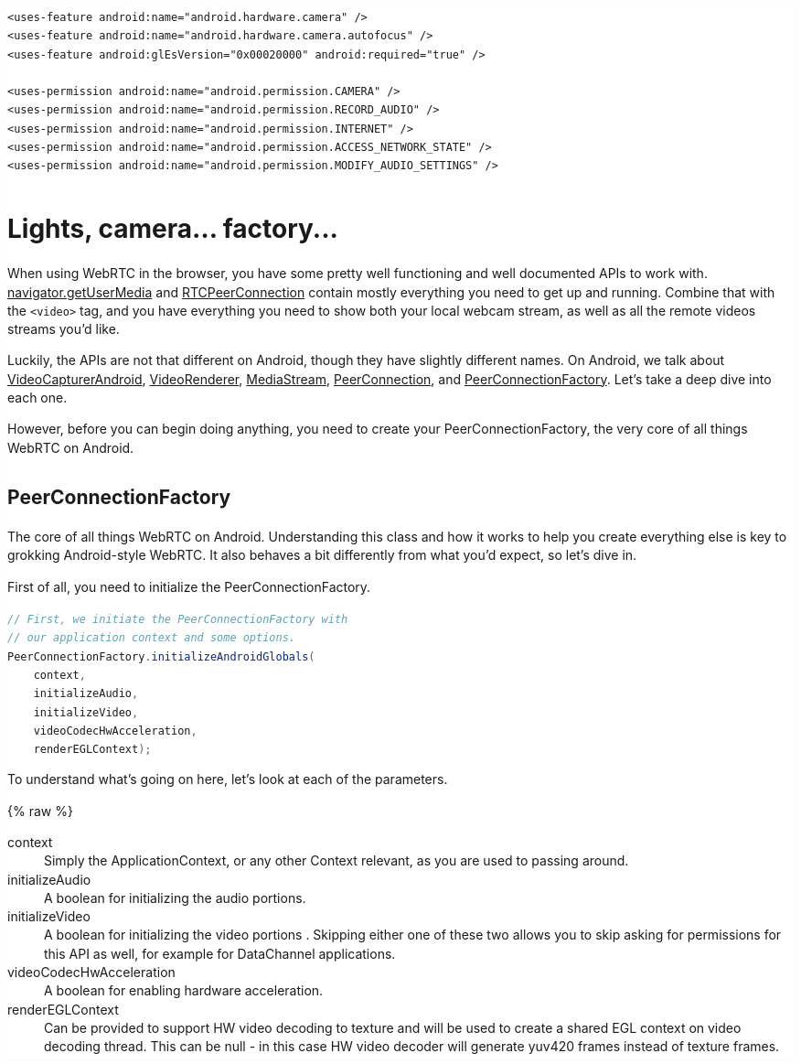 ```
<uses-feature android:name="android.hardware.camera" />
<uses-feature android:name="android.hardware.camera.autofocus" />
<uses-feature android:glEsVersion="0x00020000" android:required="true" />

<uses-permission android:name="android.permission.CAMERA" />
<uses-permission android:name="android.permission.RECORD_AUDIO" />
<uses-permission android:name="android.permission.INTERNET" />
<uses-permission android:name="android.permission.ACCESS_NETWORK_STATE" />
<uses-permission android:name="android.permission.MODIFY_AUDIO_SETTINGS" />
```

# Lights, camera… factory...
When using WebRTC in the browser, you have some pretty well functioning and well documented APIs to work with. [navigator.getUserMedia](https://developer.mozilla.org/en-US/docs/Web/API/Navigator/getUserMedia) and [RTCPeerConnection](https://developer.mozilla.org/en-US/docs/Web/API/RTCPeerConnection) contain mostly everything you need to get up and running. Combine that with the `<video>` tag, and you have everything you need to show both your local webcam stream, as well as all the remote videos streams you’d like.

Luckily, the APIs are not that different on Android, though they have slightly different names. On Android, we talk about [VideoCapturerAndroid](#VideoCapturerAndroid), [VideoRenderer](#VideoRenderer), [MediaStream](#MediaStream), [PeerConnection](#PeerConnection), and [PeerConnectionFactory](#PeerConnectionFactory). Let’s take a deep dive into each one.

However, before you can begin doing anything, you need to create your PeerConnectionFactory, the very core of all things WebRTC on Android.

## PeerConnectionFactory
The core of all things WebRTC on Android. Understanding this class and how it works to help you create everything else is key to grokking Android-style WebRTC. It also behaves a bit differently from what you’d expect, so let’s dive in.

First of all, you need to initialize the PeerConnectionFactory.

```java
// First, we initiate the PeerConnectionFactory with
// our application context and some options.
PeerConnectionFactory.initializeAndroidGlobals(
    context,
    initializeAudio,
    initializeVideo,
    videoCodecHwAcceleration,
    renderEGLContext);
```

To understand what’s going on here, let’s look at each of the parameters.

{% raw %}
<dl>
  <dt>context</dt>
  <dd>Simply the ApplicationContext, or any other Context relevant, as you are used to passing around.</dd>
  <dt>initializeAudio</dt>
  <dd>A boolean for initializing the audio portions.</dd>
   <dt>initializeVideo</dt>
  <dd>A boolean for initializing the  video portions . Skipping either one of these two allows you to skip asking for permissions for this API as well, for example for DataChannel applications.</dd>
  <dt>videoCodecHwAcceleration</dt>
  <dd>A boolean for enabling hardware acceleration.</dd>
  <dt>renderEGLContext</dt>
  <dd>Can be provided to support HW video decoding to texture and will be used to create a shared EGL context on video decoding thread. This can be null - in this case HW video decoder will generate yuv420 frames instead of texture frames.</dd>
</dl>